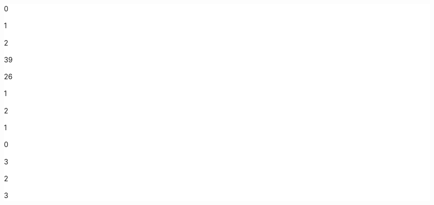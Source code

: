 0

</td>
      <td valign="top" width="24">

1

</td>
      <td valign="top" width="24">

2

</td>
      <td valign="top" width="24">

39

</td>
    </tr>
    <tr>
      <td width="87" valign="top">

26

</td>
      <td width="24" valign="top">

1

</td>
      <td width="31" valign="top">

2

</td>
      <td width="24" valign="top">

1

</td>
      <td width="24" valign="top">

0

</td>
      <td width="24" valign="top">

3

</td>
      <td valign="top" width="24">

2

</td>
      <td valign="top" width="24">

3

</td>
      <td valign="top" width="24">
